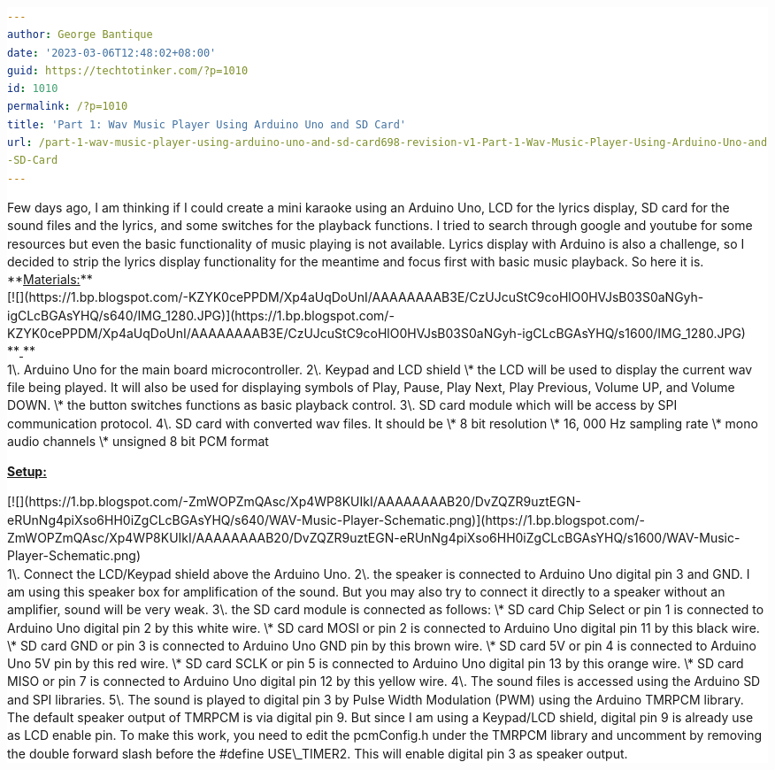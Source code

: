 ```yaml
---
author: George Bantique
date: '2023-03-06T12:48:02+08:00'
guid: https://techtotinker.com/?p=1010
id: 1010
permalink: /?p=1010
title: 'Part 1: Wav Music Player Using Arduino Uno and SD Card'
url: /part-1-wav-music-player-using-arduino-uno-and-sd-card698-revision-v1-Part-1-Wav-Music-Player-Using-Arduino-Uno-and-SD-Card
---
```



<div dir="ltr" style="text-align: left;">Few days ago, I am thinking if I could create a mini karaoke using an Arduino Uno, LCD for the lyrics display, SD card for the sound files and the lyrics, and some switches for the playback functions. I tried to search through google and youtube for some resources but even the basic functionality of music playing is not available. Lyrics display with Arduino is also a challenge, so I decided to strip the lyrics display functionality for the meantime and focus first with basic music playback. So here it is. **<u>Materials:</u>**

<div style="clear: both; text-align: left;">[![](https://1.bp.blogspot.com/-KZYK0cePPDM/Xp4aUqDoUnI/AAAAAAAAB3E/CzUJcuStC9coHlO0HVJsB03S0aNGyh-igCLcBGAsYHQ/s640/IMG_1280.JPG)](https://1.bp.blogspot.com/-KZYK0cePPDM/Xp4aUqDoUnI/AAAAAAAAB3E/CzUJcuStC9coHlO0HVJsB03S0aNGyh-igCLcBGAsYHQ/s1600/IMG_1280.JPG)</div>**<u>  
</u>**

<div style="clear: both; text-align: left;"></div>1\. Arduino Uno for the main board microcontroller.  
2\. Keypad and LCD shield  
 \* the LCD will be used to display the current wav file being played. It will also be used for displaying symbols of Play, Pause, Play Next, Play Previous, Volume UP, and Volume DOWN.  
 \* the button switches functions as basic playback control.  
3\. SD card module which will be access by SPI communication protocol.  
4\. SD card with converted wav files. It should be  
 \* 8 bit resolution  
 \* 16, 000 Hz sampling rate  
 \* mono audio channels  
 \* unsigned 8 bit PCM format

**<u>Setup:</u>**

<div style="clear: both;">[![](https://1.bp.blogspot.com/-ZmWOPZmQAsc/Xp4WP8KUIkI/AAAAAAAAB20/DvZQZR9uztEGN-eRUnNg4piXso6HH0iZgCLcBGAsYHQ/s640/WAV-Music-Player-Schematic.png)](https://1.bp.blogspot.com/-ZmWOPZmQAsc/Xp4WP8KUIkI/AAAAAAAAB20/DvZQZR9uztEGN-eRUnNg4piXso6HH0iZgCLcBGAsYHQ/s1600/WAV-Music-Player-Schematic.png)</div>1\. Connect the LCD/Keypad shield above the Arduino Uno.  
2\. the speaker is connected to Arduino Uno digital pin 3 and GND. I am using this speaker box for amplification of the sound. But you may also try to connect it directly to a speaker without an amplifier, sound will be very weak.  
3\. the SD card module is connected as follows:  
 \* SD card Chip Select or pin 1 is connected to Arduino Uno digital pin 2 by this white wire.  
 \* SD card MOSI or pin 2 is connected to Arduino Uno digital pin 11 by this black wire.  
 \* SD card GND or pin 3 is connected to Arduino Uno GND pin by this brown wire.  
 \* SD card 5V or pin 4 is connected to Arduino Uno 5V pin by this red wire.  
 \* SD card SCLK or pin 5 is connected to Arduino Uno digital pin 13 by this orange wire.  
 \* SD card MISO or pin 7 is connected to Arduino Uno digital pin 12 by this yellow wire.  
4\. The sound files is accessed using the Arduino SD and SPI libraries.  
5\. The sound is played to digital pin 3 by Pulse Width Modulation (PWM) using the Arduino TMRPCM library. The default speaker output of TMRPCM is via digital pin 9. But since I am using a Keypad/LCD shield, digital pin 9 is already use as LCD enable pin. To make this work, you need to edit the pcmConfig.h under the TMRPCM library and uncomment by removing the double forward slash before the #define USE\_TIMER2. This will enable digital pin 3 as speaker output.
